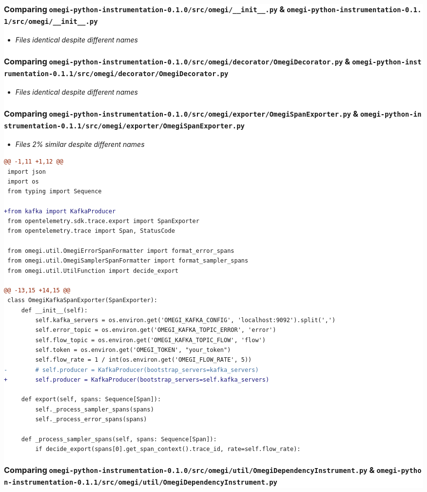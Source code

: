 ### Comparing `omegi-python-instrumentation-0.1.0/src/omegi/__init__.py` & `omegi-python-instrumentation-0.1.1/src/omegi/__init__.py`

 * *Files identical despite different names*

### Comparing `omegi-python-instrumentation-0.1.0/src/omegi/decorator/OmegiDecorator.py` & `omegi-python-instrumentation-0.1.1/src/omegi/decorator/OmegiDecorator.py`

 * *Files identical despite different names*

### Comparing `omegi-python-instrumentation-0.1.0/src/omegi/exporter/OmegiSpanExporter.py` & `omegi-python-instrumentation-0.1.1/src/omegi/exporter/OmegiSpanExporter.py`

 * *Files 2% similar despite different names*

```diff
@@ -1,11 +1,12 @@
 import json
 import os
 from typing import Sequence
 
+from kafka import KafkaProducer
 from opentelemetry.sdk.trace.export import SpanExporter
 from opentelemetry.trace import Span, StatusCode
 
 from omegi.util.OmegiErrorSpanFormatter import format_error_spans
 from omegi.util.OmegiSamplerSpanFormatter import format_sampler_spans
 from omegi.util.UtilFunction import decide_export
 
@@ -13,15 +14,15 @@
 class OmegiKafkaSpanExporter(SpanExporter):
     def __init__(self):
         self.kafka_servers = os.environ.get('OMEGI_KAFKA_CONFIG', 'localhost:9092').split(',')
         self.error_topic = os.environ.get('OMEGI_KAFKA_TOPIC_ERROR', 'error')
         self.flow_topic = os.environ.get('OMEGI_KAFKA_TOPIC_FLOW', 'flow')
         self.token = os.environ.get('OMEGI_TOKEN', "your_token")
         self.flow_rate = 1 / int(os.environ.get('OMEGI_FLOW_RATE', 5))
-        # self.producer = KafkaProducer(bootstrap_servers=kafka_servers)
+        self.producer = KafkaProducer(bootstrap_servers=self.kafka_servers)
 
     def export(self, spans: Sequence[Span]):
         self._process_sampler_spans(spans)
         self._process_error_spans(spans)
 
     def _process_sampler_spans(self, spans: Sequence[Span]):
         if decide_export(spans[0].get_span_context().trace_id, rate=self.flow_rate):
```

### Comparing `omegi-python-instrumentation-0.1.0/src/omegi/util/OmegiDependencyInstrument.py` & `omegi-python-instrumentation-0.1.1/src/omegi/util/OmegiDependencyInstrument.py`
